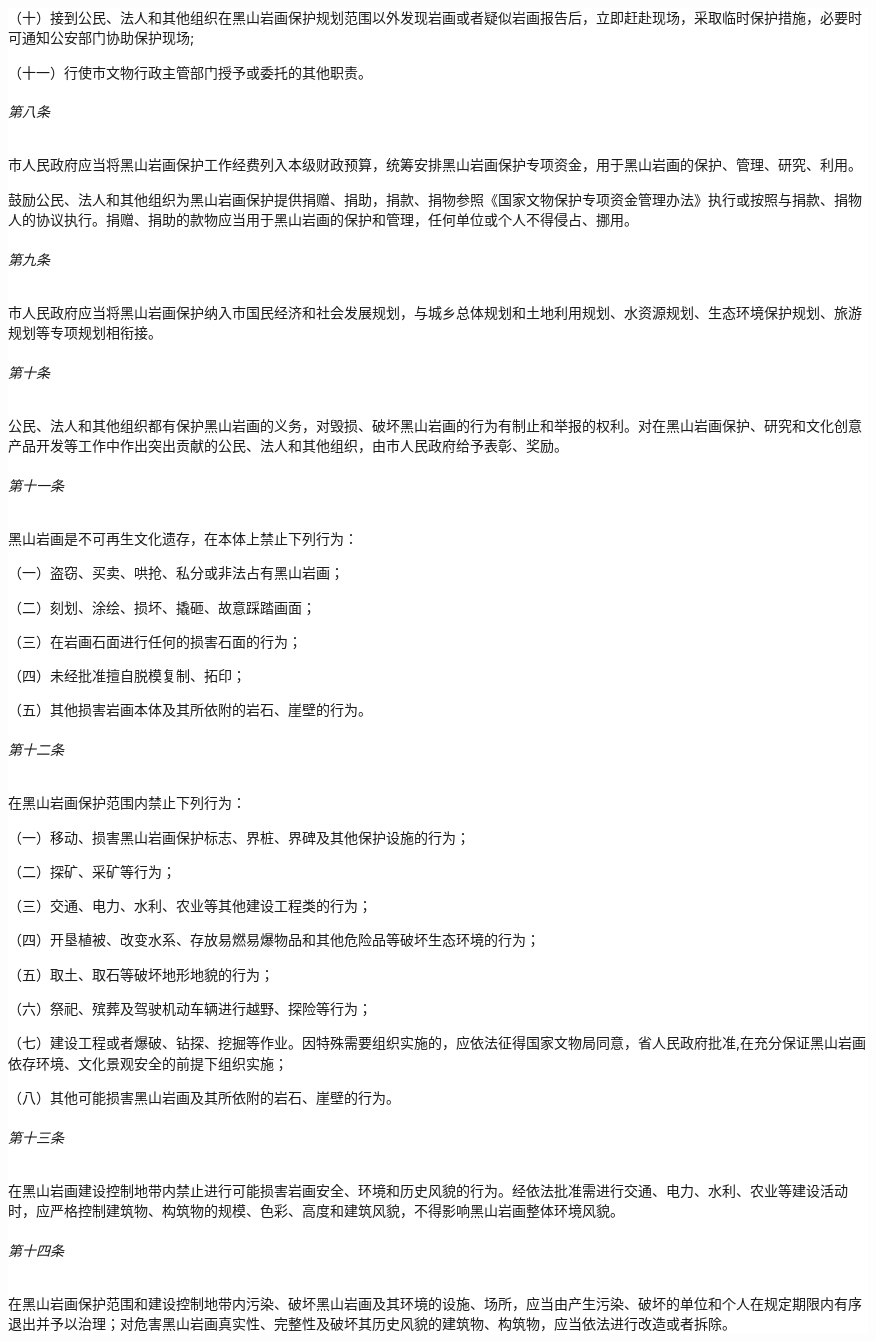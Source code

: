 （十）接到公民、法人和其他组织在黑山岩画保护规划范围以外发现岩画或者疑似岩画报告后，立即赶赴现场，采取临时保护措施，必要时可通知公安部门协助保护现场;

（十一）行使市文物行政主管部门授予或委托的其他职责。

###### 第八条

市人民政府应当将黑山岩画保护工作经费列入本级财政预算，统筹安排黑山岩画保护专项资金，用于黑山岩画的保护、管理、研究、利用。

鼓励公民、法人和其他组织为黑山岩画保护提供捐赠、捐助，捐款、捐物参照《国家文物保护专项资金管理办法》执行或按照与捐款、捐物人的协议执行。捐赠、捐助的款物应当用于黑山岩画的保护和管理，任何单位或个人不得侵占、挪用。

###### 第九条

市人民政府应当将黑山岩画保护纳入市国民经济和社会发展规划，与城乡总体规划和土地利用规划、水资源规划、生态环境保护规划、旅游规划等专项规划相衔接。

###### 第十条

公民、法人和其他组织都有保护黑山岩画的义务，对毁损、破坏黑山岩画的行为有制止和举报的权利。对在黑山岩画保护、研究和文化创意产品开发等工作中作出突出贡献的公民、法人和其他组织，由市人民政府给予表彰、奖励。

###### 第十一条

黑山岩画是不可再生文化遗存，在本体上禁止下列行为：

（一）盗窃、买卖、哄抢、私分或非法占有黑山岩画；

（二）刻划、涂绘、损坏、撬砸、故意踩踏画面；

（三）在岩画石面进行任何的损害石面的行为；

（四）未经批准擅自脱模复制、拓印；

（五）其他损害岩画本体及其所依附的岩石、崖壁的行为。

###### 第十二条

在黑山岩画保护范围内禁止下列行为：

（一）移动、损害黑山岩画保护标志、界桩、界碑及其他保护设施的行为；

（二）探矿、采矿等行为；

（三）交通、电力、水利、农业等其他建设工程类的行为；

（四）开垦植被、改变水系、存放易燃易爆物品和其他危险品等破坏生态环境的行为；

（五）取土、取石等破坏地形地貌的行为；

（六）祭祀、殡葬及驾驶机动车辆进行越野、探险等行为；

（七）建设工程或者爆破、钻探、挖掘等作业。因特殊需要组织实施的，应依法征得国家文物局同意，省人民政府批准,在充分保证黑山岩画依存环境、文化景观安全的前提下组织实施；

（八）其他可能损害黑山岩画及其所依附的岩石、崖壁的行为。

###### 第十三条

在黑山岩画建设控制地带内禁止进行可能损害岩画安全、环境和历史风貌的行为。经依法批准需进行交通、电力、水利、农业等建设活动时，应严格控制建筑物、构筑物的规模、色彩、高度和建筑风貌，不得影响黑山岩画整体环境风貌。

###### 第十四条

在黑山岩画保护范围和建设控制地带内污染、破坏黑山岩画及其环境的设施、场所，应当由产生污染、破坏的单位和个人在规定期限内有序退出并予以治理；对危害黑山岩画真实性、完整性及破坏其历史风貌的建筑物、构筑物，应当依法进行改造或者拆除。

